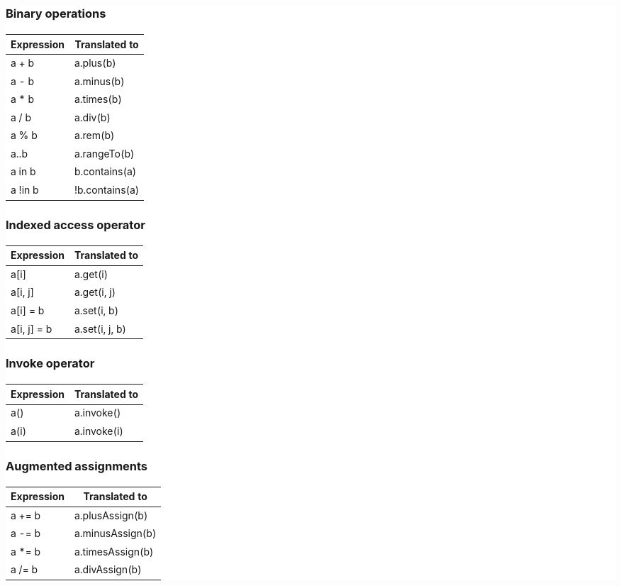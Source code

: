 ### Binary operations
| Expression | Translated to |
| - | - |
| a + b | a.plus(b) |
| a - b | a.minus(b) |
| a * b | a.times(b) |
| a / b | a.div(b) |
| a % b | a.rem(b) |
| a..b | a.rangeTo(b) |
| a in b | b.contains(a) |
| a !in b | !b.contains(a) |

### Indexed access operator
| Expression | Translated to |
| - | - |
| a\[i] | a.get(i) |
| a\[i, j] | a.get(i, j) |
| a\[i] = b | a.set(i, b) |
| a\[i, j] = b | a.set(i, j, b) |

### Invoke operator
| Expression | Translated to |
| - | - |
| a() | a.invoke() |
| a(i) | a.invoke(i) |

### Augmented assignments
| Expression | Translated to |
| - | - |
| a += b | a.plusAssign(b) |
| a -= b | a.minusAssign(b) |
| a *= b | a.timesAssign(b) |
| a /= b | a.divAssign(b) |
